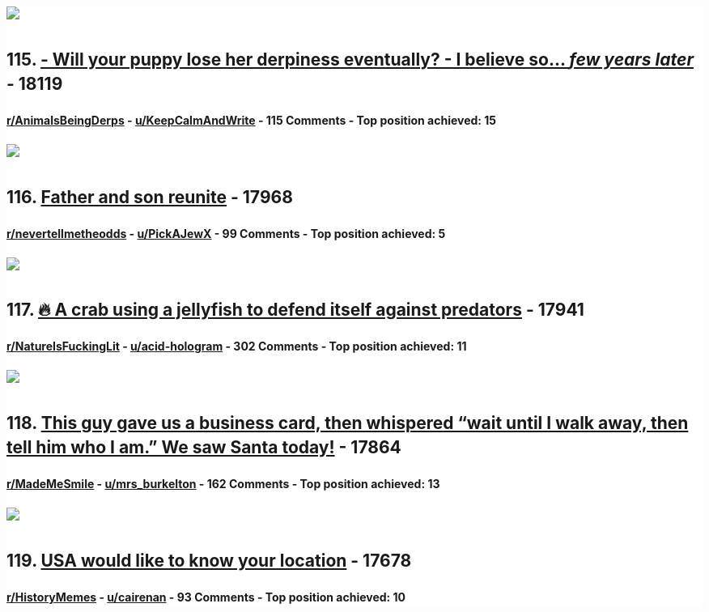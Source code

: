 <a href="https://i.redd.it/wjtxm2igio131.jpg"><img src="https://b.thumbs.redditmedia.com/dpvYd7tr6Oe5leSyRcAHMwIayvwa-Ki8hr1w2KIHqok.jpg"></img></a>

## 115. [- Will your puppy lose her derpiness eventually? - I believe so... *few years later*](http://reddit.com/r/AnimalsBeingDerps/comments/bvkyng/will_your_puppy_lose_her_derpiness_eventually_i/) - 18119
#### [r/AnimalsBeingDerps](http://reddit.com/r/AnimalsBeingDerps) - [u/KeepCalmAndWrite](http://reddit.com/u/KeepCalmAndWrite) - 115 Comments - Top position achieved: 15

<a href="https://i.redd.it/f3jeg6xn0r131.png"><img src="https://b.thumbs.redditmedia.com/HfMQoQkrzvEo847yJObzMUr8EFwx3MCOUofH5PIKiTk.jpg"></img></a>

## 116. [Father and son reunite](http://reddit.com/r/nevertellmetheodds/comments/bvr0cf/father_and_son_reunite/) - 17968
#### [r/nevertellmetheodds](http://reddit.com/r/nevertellmetheodds) - [u/PickAJewX](http://reddit.com/u/PickAJewX) - 99 Comments - Top position achieved: 5

<a href="https://i.redd.it/91a3vnevwt131.jpg"><img src="https://b.thumbs.redditmedia.com/OkwiYkb1LtVzXNzMnKk3DD1Yn61RpJu27rYoW1JUHZw.jpg"></img></a>

## 117. [🔥 A crab using a jellyfish to defend itself against predators](http://reddit.com/r/NatureIsFuckingLit/comments/bvi8jh/a_crab_using_a_jellyfish_to_defend_itself_against/) - 17941
#### [r/NatureIsFuckingLit](http://reddit.com/r/NatureIsFuckingLit) - [u/acid-hologram](http://reddit.com/u/acid-hologram) - 302 Comments - Top position achieved: 11

<a href="https://v.redd.it/h5bhnq8a4p131"><img src="https://b.thumbs.redditmedia.com/6H-QsrXDAGQ2p3vbcj7G5nJpP8YVEhS9NnYqrsJYAPQ.jpg"></img></a>

## 118. [This guy gave us a business card, then whispered “wait until I walk away, then tell him who I am.” We saw Santa today!](http://reddit.com/r/MadeMeSmile/comments/bvlu72/this_guy_gave_us_a_business_card_then_whispered/) - 17864
#### [r/MadeMeSmile](http://reddit.com/r/MadeMeSmile) - [u/mrs_burkelton](http://reddit.com/u/mrs_burkelton) - 162 Comments - Top position achieved: 13

<a href="https://i.redd.it/3v2tcq0qhr131.jpg"><img src="https://b.thumbs.redditmedia.com/11QMaZNFVwXSh_oAjNTQ52BQu-MhS7PmJ-_vsXZAiVM.jpg"></img></a>

## 119. [USA would like to know your location](http://reddit.com/r/HistoryMemes/comments/bvj4p5/usa_would_like_to_know_your_location/) - 17678
#### [r/HistoryMemes](http://reddit.com/r/HistoryMemes) - [u/cairenan](http://reddit.com/u/cairenan) - 93 Comments - Top position achieved: 10
